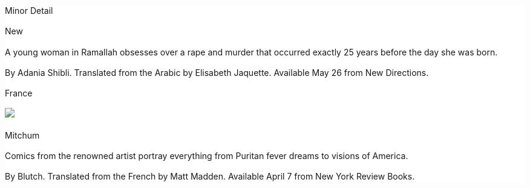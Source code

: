 <div class="g-book-data">

<div class="g-book-title balance-text">

Minor Detail

</div>

<span class="g-new-tag">New</span>

<div class="g-book-description">

A young woman in Ramallah obsesses over a rape and murder that occurred
exactly 25 years before the day she was born.

</div>

<div class="g-book-meta">

<span class="g-author"> By Adania Shibli. </span>
<span class="g-translator"> Translated from the Arabic by Elisabeth
Jaquette. </span> <span class="g-pub"> Available May 26 from New
Directions.
</span>

</div>

</div>

</div>

<div class="g-book g-book-tag-all g-book-tag-europe">

<div class="g-kicker g-country">

France

</div>

<div class="g-book-cover">

![](https://static01.graylady3jvrrxbe.onion/newsgraphics/2019/12/17/global-books/446c285e4b84fcabc4f4d7f2709b52c5a64696ed/books/Blutch.jpg)

</div>

<div class="g-book-data">

<div class="g-book-title balance-text">

Mitchum

</div>

<div class="g-book-description">

Comics from the renowned artist portray everything from Puritan fever
dreams to visions of America.

</div>

<div class="g-book-meta">

<span class="g-author"> By Blutch. </span> <span class="g-translator">
Translated from the French by Matt Madden. </span> <span class="g-pub">
Available April 7 from New York Review Books.
</span>
